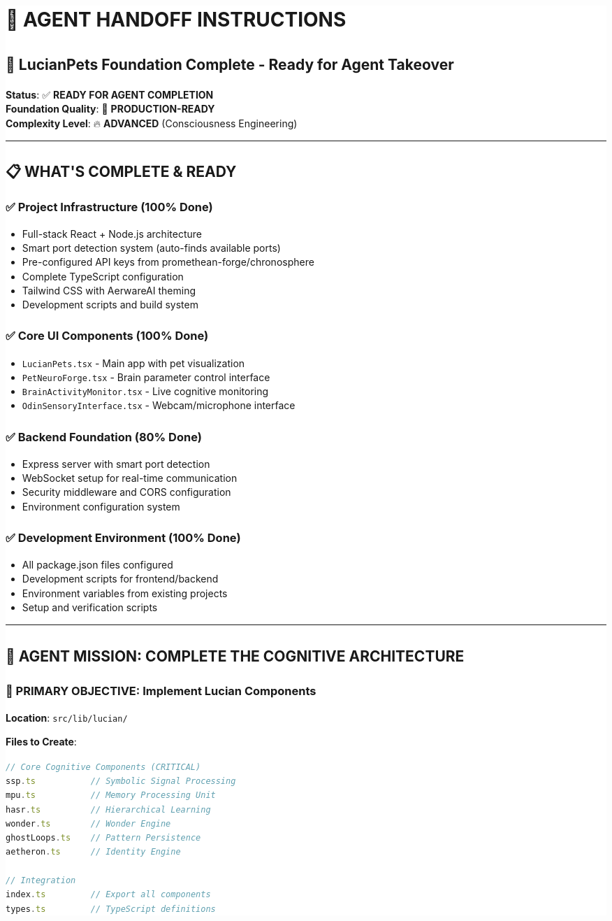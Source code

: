 # 🤖 AGENT HANDOFF INSTRUCTIONS

## 🎯 **LucianPets Foundation Complete - Ready for Agent Takeover**

**Status**: ✅ **READY FOR AGENT COMPLETION**  
**Foundation Quality**: 🌟 **PRODUCTION-READY**  
**Complexity Level**: 🔥 **ADVANCED** (Consciousness Engineering)

---

## 📋 **WHAT'S COMPLETE & READY**

### ✅ **Project Infrastructure (100% Done)**
- Full-stack React + Node.js architecture
- Smart port detection system (auto-finds available ports)
- Pre-configured API keys from promethean-forge/chronosphere
- Complete TypeScript configuration
- Tailwind CSS with AerwareAI theming
- Development scripts and build system

### ✅ **Core UI Components (100% Done)**
- `LucianPets.tsx` - Main app with pet visualization
- `PetNeuroForge.tsx` - Brain parameter control interface
- `BrainActivityMonitor.tsx` - Live cognitive monitoring
- `OdinSensoryInterface.tsx` - Webcam/microphone interface

### ✅ **Backend Foundation (80% Done)**
- Express server with smart port detection
- WebSocket setup for real-time communication
- Security middleware and CORS configuration
- Environment configuration system

### ✅ **Development Environment (100% Done)**
- All package.json files configured
- Development scripts for frontend/backend
- Environment variables from existing projects
- Setup and verification scripts

---

## 🎯 **AGENT MISSION: COMPLETE THE COGNITIVE ARCHITECTURE**

### **🧠 PRIMARY OBJECTIVE: Implement Lucian Components**

**Location**: `src/lib/lucian/`

**Files to Create**:
```typescript
// Core Cognitive Components (CRITICAL)
ssp.ts           // Symbolic Signal Processing
mpu.ts           // Memory Processing Unit  
hasr.ts          // Hierarchical Learning
wonder.ts        // Wonder Engine
ghostLoops.ts    // Pattern Persistence
aetheron.ts      // Identity Engine

// Integration
index.ts         // Export all components
types.ts         // TypeScript definitions
```